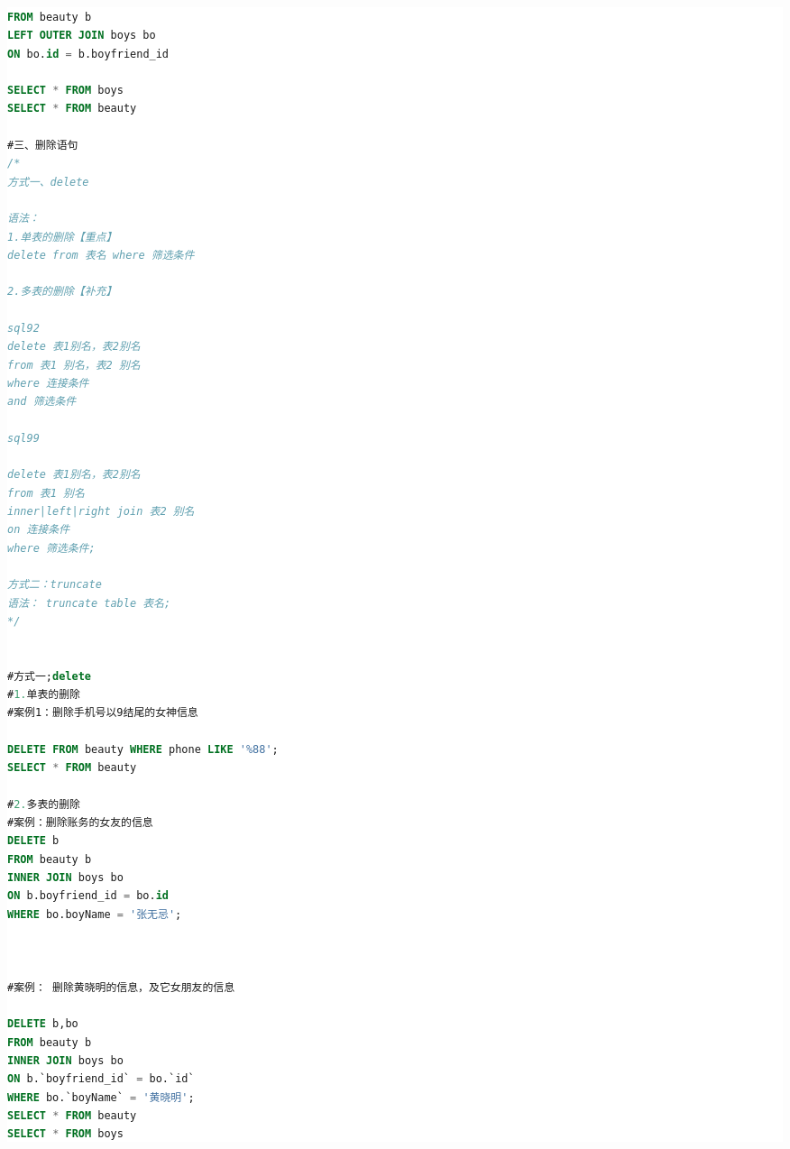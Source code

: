 ```sql
FROM beauty b
LEFT OUTER JOIN boys bo
ON bo.id = b.boyfriend_id

SELECT * FROM boys
SELECT * FROM beauty

#三、删除语句
/*
方式一、delete

语法：
1.单表的删除【重点】
delete from 表名 where 筛选条件

2.多表的删除【补充】

sql92 
delete 表1别名，表2别名
from 表1 别名，表2 别名
where 连接条件
and 筛选条件

sql99

delete 表1别名，表2别名 
from 表1 别名
inner|left|right join 表2 别名
on 连接条件
where 筛选条件;

方式二：truncate
语法： truncate table 表名;
*/


#方式一;delete
#1.单表的删除
#案例1：删除手机号以9结尾的女神信息

DELETE FROM beauty WHERE phone LIKE '%88';
SELECT * FROM beauty

#2.多表的删除
#案例：删除账务的女友的信息
DELETE b
FROM beauty b 
INNER JOIN boys bo
ON b.boyfriend_id = bo.id
WHERE bo.boyName = '张无忌';



#案例： 删除黄晓明的信息，及它女朋友的信息

DELETE b,bo
FROM beauty b
INNER JOIN boys bo
ON b.`boyfriend_id` = bo.`id`
WHERE bo.`boyName` = '黄晓明';
SELECT * FROM beauty
SELECT * FROM boys

```